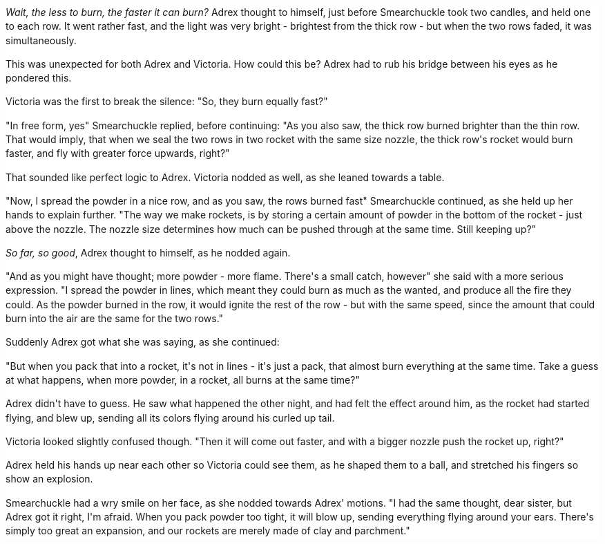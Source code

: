 *Wait, the less to burn, the faster it can burn?* Adrex thought to himself, just before Smearchuckle took two candles, and held one to each row.
It went rather fast, and the light was very bright - brightest from the thick row - but when the two rows faded, it was simultaneously.

This was unexpected for both Adrex and Victoria.
How could this be?
Adrex had to rub his bridge between his eyes as he pondered this.

Victoria was the first to break the silence:
"So, they burn equally fast?"

"In free form, yes" Smearchuckle replied, before continuing:
"As you also saw, the thick row burned brighter than the thin row.
That would imply, that when we seal the two rows in two rocket with the same size nozzle, the thick row's rocket would burn faster, and fly with greater force upwards, right?"

That sounded like perfect logic to Adrex.
Victoria nodded as well, as she leaned towards a table.

"Now, I spread the powder in a nice row, and as you saw, the rows burned fast" Smearchuckle continued, as she held up her hands to explain further.
"The way we make rockets, is by storing a certain amount of powder in the bottom of the rocket - just above the nozzle.
The nozzle size determines how much can be pushed through at the same time.
Still keeping up?"

*So far, so good*, Adrex thought to himself, as he nodded again.

"And as you might have thought; more powder - more flame.
There's a small catch, however" she said with a more serious expression.
"I spread the powder in lines, which meant they could burn as much as the wanted, and produce all the fire they could.
As the powder burned in the row, it would ignite the rest of the row - but with the same speed, since the amount that could burn into the air are the same for the two rows."

Suddenly Adrex got what she was saying, as she continued:

"But when you pack that into a rocket, it's not in lines - it's just a pack, that almost burn everything at the same time.
Take a guess at what happens, when more powder, in a rocket, all burns at the same time?"

Adrex didn't have to guess.
He saw what happened the other night, and had felt the effect around him, as the rocket had started flying, and blew up, sending all its colors flying around his curled up tail.

Victoria looked slightly confused though.
"Then it will come out faster, and with a bigger nozzle push the rocket up, right?"

Adrex held his hands up near each other so Victoria could see them, as he shaped them to a ball, and stretched his fingers so show an explosion.

Smearchuckle had a wry smile on her face, as she nodded towards Adrex' motions.
"I had the same thought, dear sister, but Adrex got it right, I'm afraid.
When you pack powder too tight, it will blow up, sending everything flying around your ears.
There's simply too great an expansion, and our rockets are merely made of clay and parchment."
